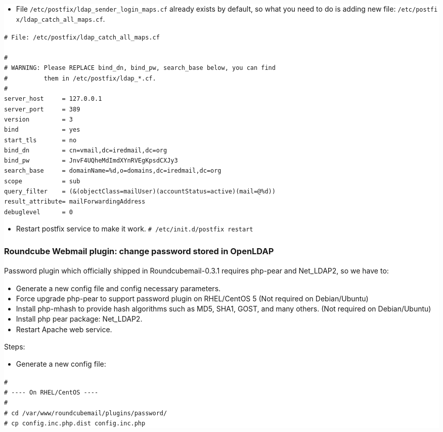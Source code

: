 * File `/etc/postfix/ldap_sender_login_maps.cf` already exists by default, so
  what you need to do is adding new file: `/etc/postfix/ldap_catch_all_maps.cf`.

```
# File: /etc/postfix/ldap_catch_all_maps.cf

#
# WARNING: Please REPLACE bind_dn, bind_pw, search_base below, you can find
#          them in /etc/postfix/ldap_*.cf.
#
server_host     = 127.0.0.1
server_port     = 389
version         = 3
bind            = yes
start_tls       = no
bind_dn         = cn=vmail,dc=iredmail,dc=org
bind_pw         = JnvF4UQheMdImdXYnRVEgKpsdCXJy3
search_base     = domainName=%d,o=domains,dc=iredmail,dc=org
scope           = sub
query_filter    = (&(objectClass=mailUser)(accountStatus=active)(mail=@%d))
result_attribute= mailForwardingAddress
debuglevel      = 0
```

* Restart postfix service to make it work.
```# /etc/init.d/postfix restart```

### Roundcube Webmail plugin: change password stored in OpenLDAP

Password plugin which officially shipped in Roundcubemail-0.3.1 requires php-pear and Net_LDAP2, so we have to:
* Generate a new config file and config necessary parameters.
* Force upgrade php-pear to support password plugin on RHEL/CentOS 5 (Not required on Debian/Ubuntu)
* Install php-mhash to provide hash algorithms such as MD5, SHA1, GOST, and many others. (Not required on Debian/Ubuntu)
* Install php pear package: Net_LDAP2.
* Restart Apache web service.

Steps:

* Generate a new config file:
```
#
# ---- On RHEL/CentOS ----
#
# cd /var/www/roundcubemail/plugins/password/
# cp config.inc.php.dist config.inc.php
